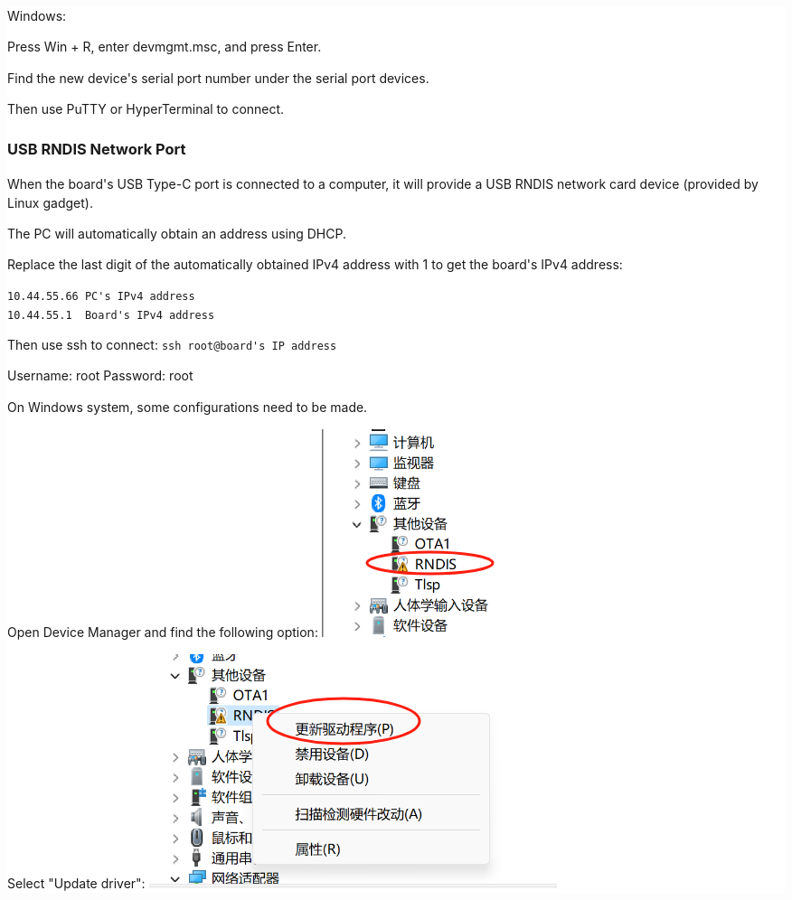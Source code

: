 Windows:

Press Win + R, enter devmgmt.msc, and press Enter.

Find the new device's serial port number under the serial port devices.

Then use PuTTY or HyperTerminal to connect.

### USB RNDIS Network Port

When the board's USB Type-C port is connected to a computer, it will provide a USB RNDIS network card device (provided by Linux gadget).

The PC will automatically obtain an address using DHCP.

Replace the last digit of the automatically obtained IPv4 address with 1 to get the board's IPv4 address:

```
10.44.55.66 PC's IPv4 address
10.44.55.1  Board's IPv4 address
```

Then use ssh to connect: `ssh root@board's IP address`

Username: root
Password: root

On Windows system, some configurations need to be made.

Open Device Manager and find the following option:
![usb_rndis_step1](./../../../zh/lichee/assets/RV_Nano/peripheral/usb_rndis_step1.png)

Select "Update driver":
![usb_rndis_step2](./../../../zh/lichee/assets/RV_Nano/peripheral/usb_rndis_step2.png)
